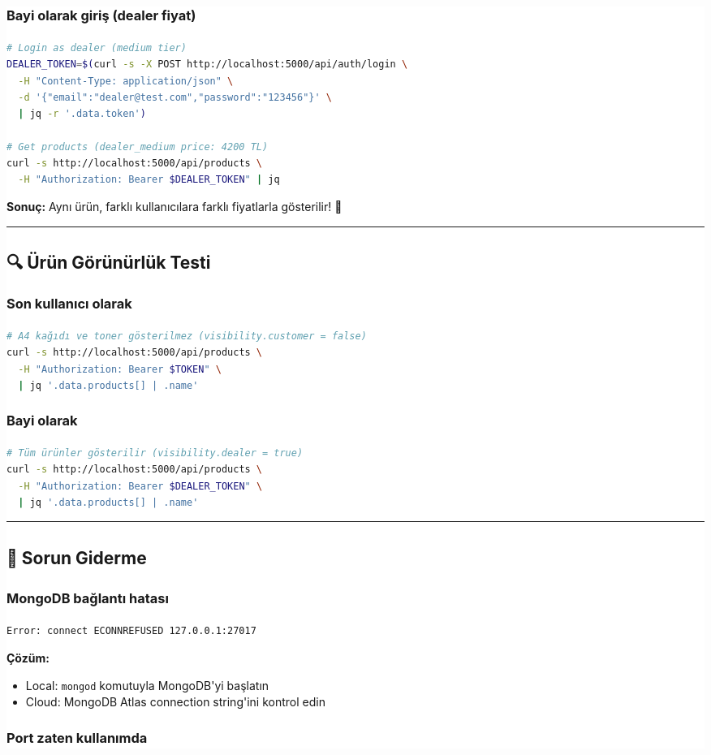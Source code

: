### Bayi olarak giriş (dealer fiyat)

```bash
# Login as dealer (medium tier)
DEALER_TOKEN=$(curl -s -X POST http://localhost:5000/api/auth/login \
  -H "Content-Type: application/json" \
  -d '{"email":"dealer@test.com","password":"123456"}' \
  | jq -r '.data.token')

# Get products (dealer_medium price: 4200 TL)
curl -s http://localhost:5000/api/products \
  -H "Authorization: Bearer $DEALER_TOKEN" | jq
```

**Sonuç:** Aynı ürün, farklı kullanıcılara farklı fiyatlarla gösterilir! 🎉

---

## 🔍 Ürün Görünürlük Testi

### Son kullanıcı olarak

```bash
# A4 kağıdı ve toner gösterilmez (visibility.customer = false)
curl -s http://localhost:5000/api/products \
  -H "Authorization: Bearer $TOKEN" \
  | jq '.data.products[] | .name'
```

### Bayi olarak

```bash
# Tüm ürünler gösterilir (visibility.dealer = true)
curl -s http://localhost:5000/api/products \
  -H "Authorization: Bearer $DEALER_TOKEN" \
  | jq '.data.products[] | .name'
```

---

## 🐛 Sorun Giderme

### MongoDB bağlantı hatası

```
Error: connect ECONNREFUSED 127.0.0.1:27017
```

**Çözüm:**
- Local: `mongod` komutuyla MongoDB'yi başlatın
- Cloud: MongoDB Atlas connection string'ini kontrol edin

### Port zaten kullanımda
